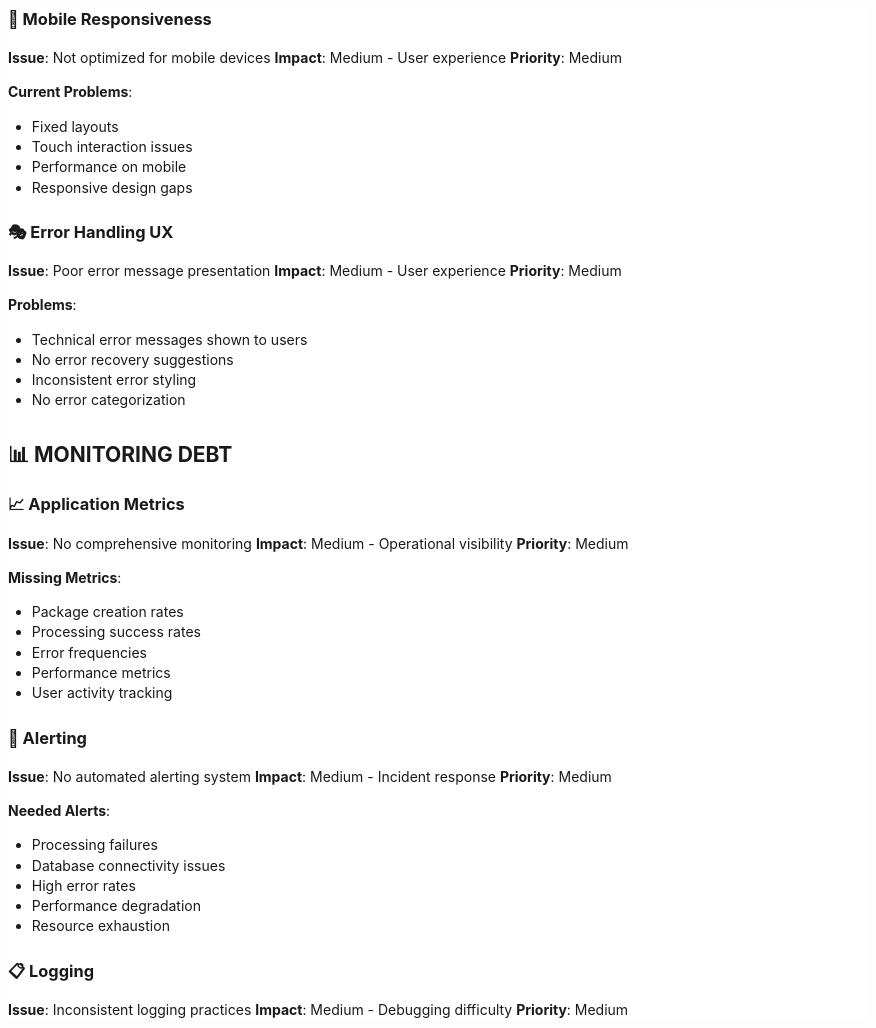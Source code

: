 ### 📱 Mobile Responsiveness
**Issue**: Not optimized for mobile devices
**Impact**: Medium - User experience
**Priority**: Medium

**Current Problems**:
- Fixed layouts
- Touch interaction issues
- Performance on mobile
- Responsive design gaps

### 🎭 Error Handling UX
**Issue**: Poor error message presentation
**Impact**: Medium - User experience
**Priority**: Medium

**Problems**:
- Technical error messages shown to users
- No error recovery suggestions
- Inconsistent error styling
- No error categorization

## 📊 MONITORING DEBT

### 📈 Application Metrics
**Issue**: No comprehensive monitoring
**Impact**: Medium - Operational visibility
**Priority**: Medium

**Missing Metrics**:
- Package creation rates
- Processing success rates
- Error frequencies
- Performance metrics
- User activity tracking

### 🚨 Alerting
**Issue**: No automated alerting system
**Impact**: Medium - Incident response
**Priority**: Medium

**Needed Alerts**:
- Processing failures
- Database connectivity issues
- High error rates
- Performance degradation
- Resource exhaustion

### 📋 Logging
**Issue**: Inconsistent logging practices
**Impact**: Medium - Debugging difficulty
**Priority**: Medium
